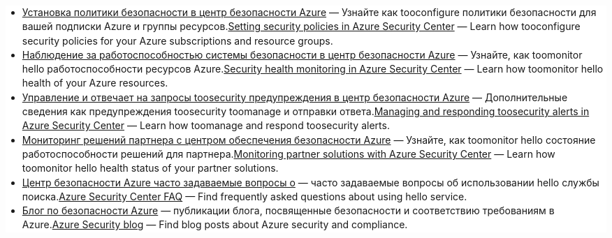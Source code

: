 * <span data-ttu-id="c80aa-230">[Установка политики безопасности в центр безопасности Azure](security-center-policies.md) — Узнайте как tooconfigure политики безопасности для вашей подписки Azure и группы ресурсов.</span><span class="sxs-lookup"><span data-stu-id="c80aa-230">[Setting security policies in Azure Security Center](security-center-policies.md) — Learn how tooconfigure security policies for your Azure subscriptions and resource groups.</span></span>
* <span data-ttu-id="c80aa-231">[Наблюдение за работоспособностью системы безопасности в центр безопасности Azure](security-center-monitoring.md) — Узнайте, как toomonitor hello работоспособности ресурсов Azure.</span><span class="sxs-lookup"><span data-stu-id="c80aa-231">[Security health monitoring in Azure Security Center](security-center-monitoring.md) — Learn how toomonitor hello health of your Azure resources.</span></span>
* <span data-ttu-id="c80aa-232">[Управление и отвечает на запросы toosecurity предупреждения в центр безопасности Azure](security-center-managing-and-responding-alerts.md) — Дополнительные сведения как предупреждения toosecurity toomanage и отправки ответа.</span><span class="sxs-lookup"><span data-stu-id="c80aa-232">[Managing and responding toosecurity alerts in Azure Security Center](security-center-managing-and-responding-alerts.md) — Learn how toomanage and respond toosecurity alerts.</span></span>
* <span data-ttu-id="c80aa-233">[Мониторинг решений партнера с центром обеспечения безопасности Azure](security-center-partner-solutions.md) — Узнайте, как toomonitor hello состояние работоспособности решений для партнера.</span><span class="sxs-lookup"><span data-stu-id="c80aa-233">[Monitoring partner solutions with Azure Security Center](security-center-partner-solutions.md) — Learn how toomonitor hello health status of your partner solutions.</span></span>
* <span data-ttu-id="c80aa-234">[Центр безопасности Azure часто задаваемые вопросы о](security-center-faq.md) — часто задаваемые вопросы об использовании hello службы поиска.</span><span class="sxs-lookup"><span data-stu-id="c80aa-234">[Azure Security Center FAQ](security-center-faq.md) — Find frequently asked questions about using hello service.</span></span>
* <span data-ttu-id="c80aa-235">[Блог по безопасности Azure](http://blogs.msdn.com/b/azuresecurity/) — публикации блога, посвященные безопасности и соответствию требованиям в Azure.</span><span class="sxs-lookup"><span data-stu-id="c80aa-235">[Azure Security blog](http://blogs.msdn.com/b/azuresecurity/) — Find blog posts about Azure security and compliance.</span></span>


[1]: ./media/security-center-recommendations/recommendations-tile.png
[2]: ./media/security-center-recommendations/filter-recommendations.png
[3]: ./media/security-center-recommendations/dismiss-recommendations.png
